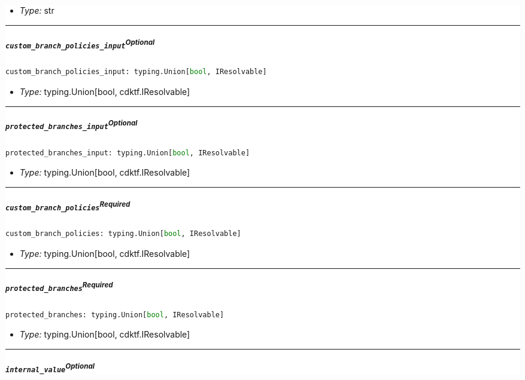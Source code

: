 - *Type:* str

---

##### `custom_branch_policies_input`<sup>Optional</sup> <a name="custom_branch_policies_input" id="@cdktf/provider-github.repositoryEnvironment.RepositoryEnvironmentDeploymentBranchPolicyOutputReference.property.customBranchPoliciesInput"></a>

```python
custom_branch_policies_input: typing.Union[bool, IResolvable]
```

- *Type:* typing.Union[bool, cdktf.IResolvable]

---

##### `protected_branches_input`<sup>Optional</sup> <a name="protected_branches_input" id="@cdktf/provider-github.repositoryEnvironment.RepositoryEnvironmentDeploymentBranchPolicyOutputReference.property.protectedBranchesInput"></a>

```python
protected_branches_input: typing.Union[bool, IResolvable]
```

- *Type:* typing.Union[bool, cdktf.IResolvable]

---

##### `custom_branch_policies`<sup>Required</sup> <a name="custom_branch_policies" id="@cdktf/provider-github.repositoryEnvironment.RepositoryEnvironmentDeploymentBranchPolicyOutputReference.property.customBranchPolicies"></a>

```python
custom_branch_policies: typing.Union[bool, IResolvable]
```

- *Type:* typing.Union[bool, cdktf.IResolvable]

---

##### `protected_branches`<sup>Required</sup> <a name="protected_branches" id="@cdktf/provider-github.repositoryEnvironment.RepositoryEnvironmentDeploymentBranchPolicyOutputReference.property.protectedBranches"></a>

```python
protected_branches: typing.Union[bool, IResolvable]
```

- *Type:* typing.Union[bool, cdktf.IResolvable]

---

##### `internal_value`<sup>Optional</sup> <a name="internal_value" id="@cdktf/provider-github.repositoryEnvironment.RepositoryEnvironmentDeploymentBranchPolicyOutputReference.property.internalValue"></a>
